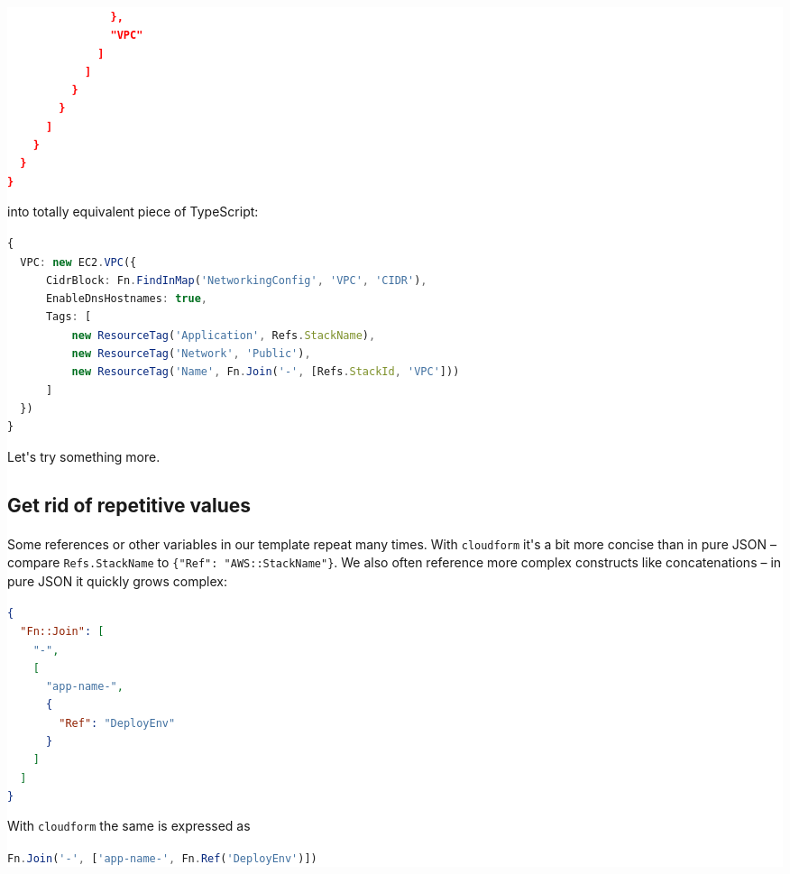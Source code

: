 ```json
                },
                "VPC"
              ]
            ]
          }
        }
      ]
    }
  }
}
```

into totally equivalent piece of TypeScript:

```typescript
{
  VPC: new EC2.VPC({
      CidrBlock: Fn.FindInMap('NetworkingConfig', 'VPC', 'CIDR'),
      EnableDnsHostnames: true,
      Tags: [
          new ResourceTag('Application', Refs.StackName),
          new ResourceTag('Network', 'Public'),
          new ResourceTag('Name', Fn.Join('-', [Refs.StackId, 'VPC']))
      ]
  })
}
```

Let's try something more.

## Get rid of repetitive values

Some references or other variables in our template repeat many times. With `cloudform` it's a bit more concise than in pure JSON – compare `Refs.StackName` to `{"Ref": "AWS::StackName"}`. We also often reference more complex constructs like concatenations – in pure JSON it quickly grows complex:
 
```json
{
  "Fn::Join": [
    "-",
    [
      "app-name-",
      {
        "Ref": "DeployEnv"
      }
    ]
  ]
}
```

With `cloudform` the same is expressed as 

```typescript
Fn.Join('-', ['app-name-', Fn.Ref('DeployEnv')])
```

